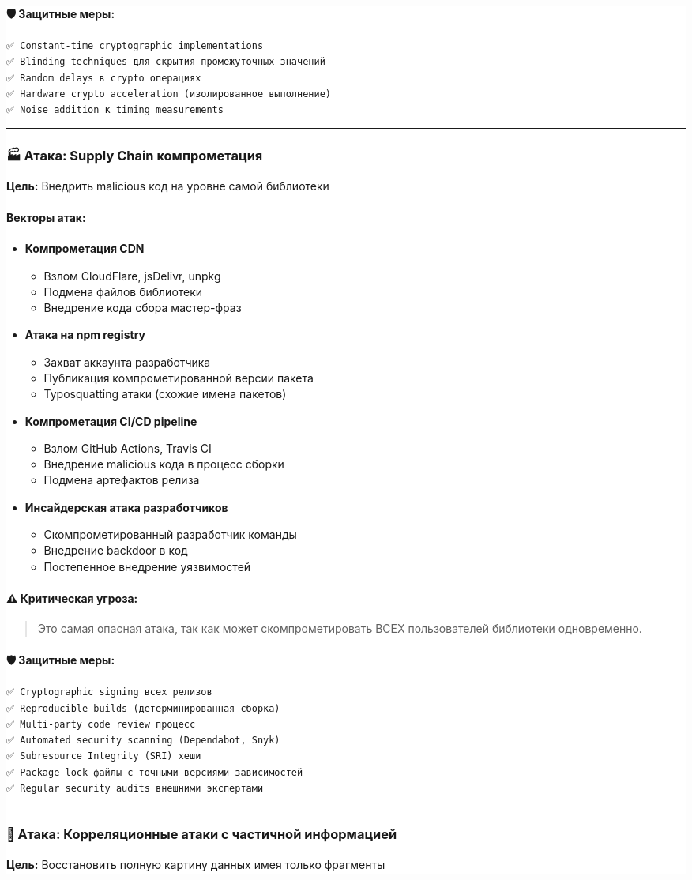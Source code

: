 #### 🛡️ Защитные меры:
```
✅ Constant-time cryptographic implementations
✅ Blinding techniques для скрытия промежуточных значений
✅ Random delays в crypto операциях
✅ Hardware crypto acceleration (изолированное выполнение)
✅ Noise addition к timing measurements
```

---

### 🏭 Атака: Supply Chain компрометация
**Цель:** Внедрить malicious код на уровне самой библиотеки

#### Векторы атак:
- **Компрометация CDN**
  - Взлом CloudFlare, jsDelivr, unpkg
  - Подмена файлов библиотеки
  - Внедрение кода сбора мастер-фраз

- **Атака на npm registry**
  - Захват аккаунта разработчика
  - Публикация компрометированной версии пакета
  - Typosquatting атаки (схожие имена пакетов)

- **Компрометация CI/CD pipeline**
  - Взлом GitHub Actions, Travis CI
  - Внедрение malicious кода в процесс сборки
  - Подмена артефактов релиза

- **Инсайдерская атака разработчиков**
  - Скомпрометированный разработчик команды
  - Внедрение backdoor в код
  - Постепенное внедрение уязвимостей

#### ⚠️ Критическая угроза:
> Это самая опасная атака, так как может скомпрометировать ВСЕХ пользователей библиотеки одновременно.

#### 🛡️ Защитные меры:
```
✅ Cryptographic signing всех релизов
✅ Reproducible builds (детерминированная сборка)
✅ Multi-party code review процесс
✅ Automated security scanning (Dependabot, Snyk)
✅ Subresource Integrity (SRI) хеши
✅ Package lock файлы с точными версиями зависимостей
✅ Regular security audits внешними экспертами
```

---

### 🔗 Атака: Корреляционные атаки с частичной информацией
**Цель:** Восстановить полную картину данных имея только фрагменты
